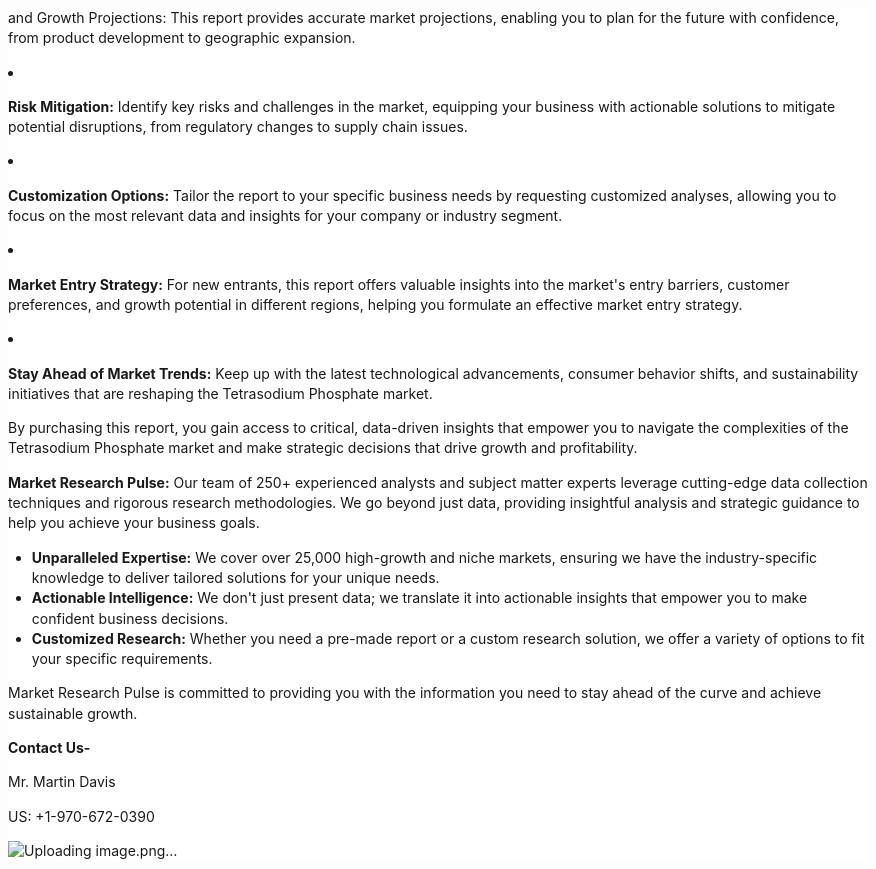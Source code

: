 and Growth Projections:</strong> This report provides accurate market projections, enabling you to plan for the future with confidence, from product development to geographic expansion.</p></li><li><p><strong>Risk Mitigation:</strong> Identify key risks and challenges in the market, equipping your business with actionable solutions to mitigate potential disruptions, from regulatory changes to supply chain issues.</p></li><li><p><strong>Customization Options:</strong> Tailor the report to your specific business needs by requesting customized analyses, allowing you to focus on the most relevant data and insights for your company or industry segment.</p></li><li><p><strong>Market Entry Strategy:</strong> For new entrants, this report offers valuable insights into the market's entry barriers, customer preferences, and growth potential in different regions, helping you formulate an effective market entry strategy.</p></li><li><p><strong>Stay Ahead of Market Trends:</strong> Keep up with the latest technological advancements, consumer behavior shifts, and sustainability initiatives that are reshaping the Tetrasodium Phosphate market.</p></li></ol><p>By purchasing this report, you gain access to critical, data-driven insights that empower you to navigate the complexities of the Tetrasodium Phosphate market and make strategic decisions that drive growth and profitability.</p><p><strong>Market Research Pulse:</strong>&nbsp;Our team of 250+ experienced analysts and subject matter experts leverage cutting-edge data collection techniques and rigorous research methodologies. We go beyond just data, providing insightful analysis and strategic guidance to help you achieve your business goals.</p><ul><li><strong>Unparalleled Expertise:</strong>&nbsp;We cover over 25,000 high-growth and niche markets, ensuring we have the industry-specific knowledge to deliver tailored solutions for your unique needs.</li><li><strong>Actionable Intelligence:</strong>&nbsp;We don't just present data; we translate it into actionable insights that empower you to make confident business decisions.</li><li><strong>Customized Research:</strong>&nbsp;Whether you need a pre-made report or a custom research solution, we offer a variety of options to fit your specific requirements.</li></ul><p>Market Research Pulse is committed to providing you with the information you need to stay ahead of the curve and achieve sustainable growth.</p><p><strong>Contact Us-</strong></p><p>Mr. Martin Davis</p><p>US: +1-970-672-0390</p>
![Uploading image.png…]()
